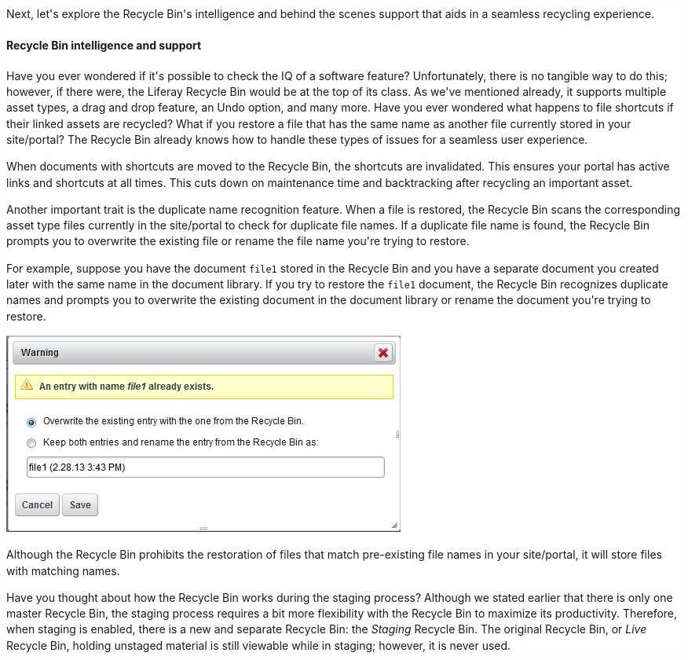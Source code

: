 Next, let's explore the Recycle Bin's intelligence and behind the scenes support
that aids in a seamless recycling experience.

#### Recycle Bin intelligence and support

Have you ever wondered if it's possible to check the IQ of a software feature?
Unfortunately, there is no tangible way to do this; however, if there were, the
Liferay Recycle Bin would be at the top of its class. As we've mentioned
already, it supports multiple asset types, a drag and drop feature, an Undo
option, and many more. Have you ever wondered what happens to file shortcuts if
their linked assets are recycled? What if you restore a file that has the same
name as another file currently stored in your site/portal? The Recycle Bin
already knows how to handle these types of issues for a seamless user
experience.

When documents with shortcuts are moved to the Recycle Bin, the shortcuts are
invalidated. This ensures your portal has active links and shortcuts at all
times. This cuts down on maintenance time and backtracking after recycling an
important asset.

Another important trait is the duplicate name recognition feature. When a file
is restored, the Recycle Bin scans the corresponding asset type files currently
in the site/portal to check for duplicate file names. If a duplicate file name
is found, the Recycle Bin prompts you to overwrite the existing file or rename
the file name you're trying to restore. 

For example, suppose you have the document `file1` stored in the Recycle Bin and
you have a separate document you created later with the same name in the
document library. If you try to restore the `file1` document, the Recycle Bin
recognizes duplicate names and prompts you to overwrite the existing document
in the document library or rename the document you're trying to restore.

![Figure 8.x: The Recycle Bin always scans your site/portal for duplicate file names during the restoration process.](../../images/recycle-bin-duplicate-name.png)

Although the Recycle Bin prohibits the restoration of files that match
pre-existing file names in your site/portal, it will store files with matching
names.

Have you thought about how the Recycle Bin works during the staging process?
Although we stated earlier that there is only one master Recycle Bin, the
staging process requires a bit more flexibility with the Recycle Bin to maximize
its productivity. Therefore, when staging is enabled, there is a new and
separate Recycle Bin: the *Staging* Recycle Bin. The original Recycle Bin, or
*Live* Recycle Bin, holding unstaged material is still viewable while in
staging; however, it is never used.
